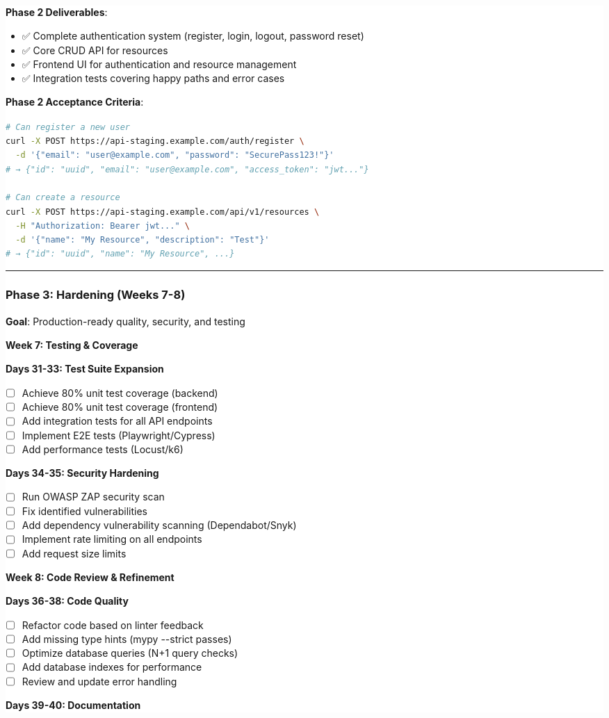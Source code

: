 **Phase 2 Deliverables**:

- ✅ Complete authentication system (register, login, logout, password reset)
- ✅ Core CRUD API for resources
- ✅ Frontend UI for authentication and resource management
- ✅ Integration tests covering happy paths and error cases

**Phase 2 Acceptance Criteria**:

```bash
# Can register a new user
curl -X POST https://api-staging.example.com/auth/register \
  -d '{"email": "user@example.com", "password": "SecurePass123!"}'
# → {"id": "uuid", "email": "user@example.com", "access_token": "jwt..."}

# Can create a resource
curl -X POST https://api-staging.example.com/api/v1/resources \
  -H "Authorization: Bearer jwt..." \
  -d '{"name": "My Resource", "description": "Test"}'
# → {"id": "uuid", "name": "My Resource", ...}
```

---

### Phase 3: Hardening (Weeks 7-8)

**Goal**: Production-ready quality, security, and testing

**Week 7: Testing & Coverage**

**Days 31-33: Test Suite Expansion**

- [ ] Achieve 80% unit test coverage (backend)
- [ ] Achieve 80% unit test coverage (frontend)
- [ ] Add integration tests for all API endpoints
- [ ] Implement E2E tests (Playwright/Cypress)
- [ ] Add performance tests (Locust/k6)

**Days 34-35: Security Hardening**

- [ ] Run OWASP ZAP security scan
- [ ] Fix identified vulnerabilities
- [ ] Add dependency vulnerability scanning (Dependabot/Snyk)
- [ ] Implement rate limiting on all endpoints
- [ ] Add request size limits

**Week 8: Code Review & Refinement**

**Days 36-38: Code Quality**

- [ ] Refactor code based on linter feedback
- [ ] Add missing type hints (mypy --strict passes)
- [ ] Optimize database queries (N+1 query checks)
- [ ] Add database indexes for performance
- [ ] Review and update error handling

**Days 39-40: Documentation**
